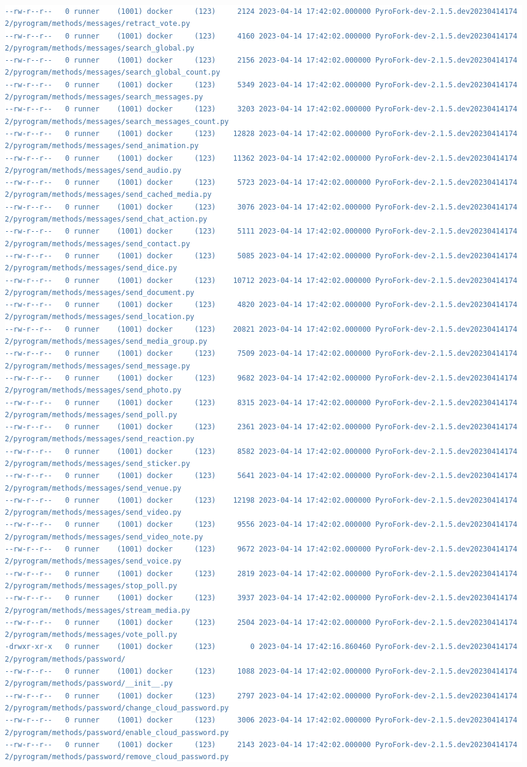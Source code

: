 ```diff
--rw-r--r--   0 runner    (1001) docker     (123)     2124 2023-04-14 17:42:02.000000 PyroFork-dev-2.1.5.dev202304141742/pyrogram/methods/messages/retract_vote.py
--rw-r--r--   0 runner    (1001) docker     (123)     4160 2023-04-14 17:42:02.000000 PyroFork-dev-2.1.5.dev202304141742/pyrogram/methods/messages/search_global.py
--rw-r--r--   0 runner    (1001) docker     (123)     2156 2023-04-14 17:42:02.000000 PyroFork-dev-2.1.5.dev202304141742/pyrogram/methods/messages/search_global_count.py
--rw-r--r--   0 runner    (1001) docker     (123)     5349 2023-04-14 17:42:02.000000 PyroFork-dev-2.1.5.dev202304141742/pyrogram/methods/messages/search_messages.py
--rw-r--r--   0 runner    (1001) docker     (123)     3203 2023-04-14 17:42:02.000000 PyroFork-dev-2.1.5.dev202304141742/pyrogram/methods/messages/search_messages_count.py
--rw-r--r--   0 runner    (1001) docker     (123)    12828 2023-04-14 17:42:02.000000 PyroFork-dev-2.1.5.dev202304141742/pyrogram/methods/messages/send_animation.py
--rw-r--r--   0 runner    (1001) docker     (123)    11362 2023-04-14 17:42:02.000000 PyroFork-dev-2.1.5.dev202304141742/pyrogram/methods/messages/send_audio.py
--rw-r--r--   0 runner    (1001) docker     (123)     5723 2023-04-14 17:42:02.000000 PyroFork-dev-2.1.5.dev202304141742/pyrogram/methods/messages/send_cached_media.py
--rw-r--r--   0 runner    (1001) docker     (123)     3076 2023-04-14 17:42:02.000000 PyroFork-dev-2.1.5.dev202304141742/pyrogram/methods/messages/send_chat_action.py
--rw-r--r--   0 runner    (1001) docker     (123)     5111 2023-04-14 17:42:02.000000 PyroFork-dev-2.1.5.dev202304141742/pyrogram/methods/messages/send_contact.py
--rw-r--r--   0 runner    (1001) docker     (123)     5085 2023-04-14 17:42:02.000000 PyroFork-dev-2.1.5.dev202304141742/pyrogram/methods/messages/send_dice.py
--rw-r--r--   0 runner    (1001) docker     (123)    10712 2023-04-14 17:42:02.000000 PyroFork-dev-2.1.5.dev202304141742/pyrogram/methods/messages/send_document.py
--rw-r--r--   0 runner    (1001) docker     (123)     4820 2023-04-14 17:42:02.000000 PyroFork-dev-2.1.5.dev202304141742/pyrogram/methods/messages/send_location.py
--rw-r--r--   0 runner    (1001) docker     (123)    20821 2023-04-14 17:42:02.000000 PyroFork-dev-2.1.5.dev202304141742/pyrogram/methods/messages/send_media_group.py
--rw-r--r--   0 runner    (1001) docker     (123)     7509 2023-04-14 17:42:02.000000 PyroFork-dev-2.1.5.dev202304141742/pyrogram/methods/messages/send_message.py
--rw-r--r--   0 runner    (1001) docker     (123)     9682 2023-04-14 17:42:02.000000 PyroFork-dev-2.1.5.dev202304141742/pyrogram/methods/messages/send_photo.py
--rw-r--r--   0 runner    (1001) docker     (123)     8315 2023-04-14 17:42:02.000000 PyroFork-dev-2.1.5.dev202304141742/pyrogram/methods/messages/send_poll.py
--rw-r--r--   0 runner    (1001) docker     (123)     2361 2023-04-14 17:42:02.000000 PyroFork-dev-2.1.5.dev202304141742/pyrogram/methods/messages/send_reaction.py
--rw-r--r--   0 runner    (1001) docker     (123)     8582 2023-04-14 17:42:02.000000 PyroFork-dev-2.1.5.dev202304141742/pyrogram/methods/messages/send_sticker.py
--rw-r--r--   0 runner    (1001) docker     (123)     5641 2023-04-14 17:42:02.000000 PyroFork-dev-2.1.5.dev202304141742/pyrogram/methods/messages/send_venue.py
--rw-r--r--   0 runner    (1001) docker     (123)    12198 2023-04-14 17:42:02.000000 PyroFork-dev-2.1.5.dev202304141742/pyrogram/methods/messages/send_video.py
--rw-r--r--   0 runner    (1001) docker     (123)     9556 2023-04-14 17:42:02.000000 PyroFork-dev-2.1.5.dev202304141742/pyrogram/methods/messages/send_video_note.py
--rw-r--r--   0 runner    (1001) docker     (123)     9672 2023-04-14 17:42:02.000000 PyroFork-dev-2.1.5.dev202304141742/pyrogram/methods/messages/send_voice.py
--rw-r--r--   0 runner    (1001) docker     (123)     2819 2023-04-14 17:42:02.000000 PyroFork-dev-2.1.5.dev202304141742/pyrogram/methods/messages/stop_poll.py
--rw-r--r--   0 runner    (1001) docker     (123)     3937 2023-04-14 17:42:02.000000 PyroFork-dev-2.1.5.dev202304141742/pyrogram/methods/messages/stream_media.py
--rw-r--r--   0 runner    (1001) docker     (123)     2504 2023-04-14 17:42:02.000000 PyroFork-dev-2.1.5.dev202304141742/pyrogram/methods/messages/vote_poll.py
-drwxr-xr-x   0 runner    (1001) docker     (123)        0 2023-04-14 17:42:16.860460 PyroFork-dev-2.1.5.dev202304141742/pyrogram/methods/password/
--rw-r--r--   0 runner    (1001) docker     (123)     1088 2023-04-14 17:42:02.000000 PyroFork-dev-2.1.5.dev202304141742/pyrogram/methods/password/__init__.py
--rw-r--r--   0 runner    (1001) docker     (123)     2797 2023-04-14 17:42:02.000000 PyroFork-dev-2.1.5.dev202304141742/pyrogram/methods/password/change_cloud_password.py
--rw-r--r--   0 runner    (1001) docker     (123)     3006 2023-04-14 17:42:02.000000 PyroFork-dev-2.1.5.dev202304141742/pyrogram/methods/password/enable_cloud_password.py
--rw-r--r--   0 runner    (1001) docker     (123)     2143 2023-04-14 17:42:02.000000 PyroFork-dev-2.1.5.dev202304141742/pyrogram/methods/password/remove_cloud_password.py
```